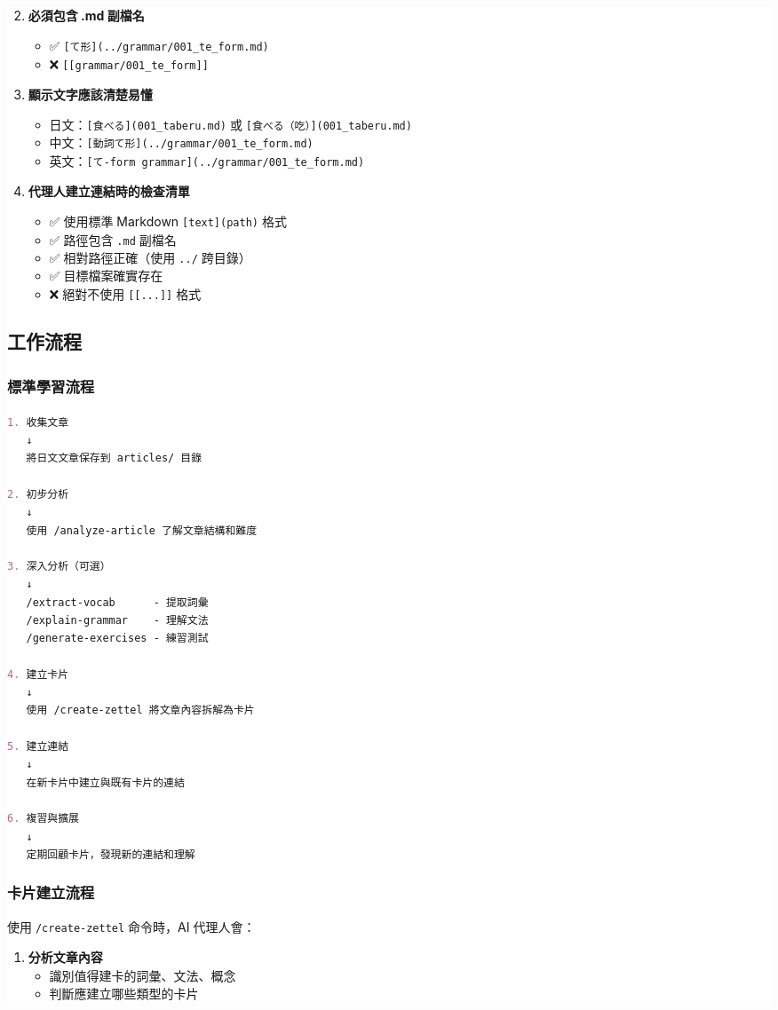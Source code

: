 2. **必須包含 .md 副檔名**
   - ✅ `[て形](../grammar/001_te_form.md)`
   - ❌ `[[grammar/001_te_form]]`

3. **顯示文字應該清楚易懂**
   - 日文：`[食べる](001_taberu.md)` 或 `[食べる（吃）](001_taberu.md)`
   - 中文：`[動詞て形](../grammar/001_te_form.md)`
   - 英文：`[て-form grammar](../grammar/001_te_form.md)`

4. **代理人建立連結時的檢查清單**
   - ✅ 使用標準 Markdown `[text](path)` 格式
   - ✅ 路徑包含 `.md` 副檔名
   - ✅ 相對路徑正確（使用 `../` 跨目錄）
   - ✅ 目標檔案確實存在
   - ❌ 絕對不使用 `[[...]]` 格式

## 工作流程

### 標準學習流程

```markdown
1. 收集文章
   ↓
   將日文文章保存到 articles/ 目錄

2. 初步分析
   ↓
   使用 /analyze-article 了解文章結構和難度

3. 深入分析（可選）
   ↓
   /extract-vocab      - 提取詞彙
   /explain-grammar    - 理解文法
   /generate-exercises - 練習測試

4. 建立卡片
   ↓
   使用 /create-zettel 將文章內容拆解為卡片

5. 建立連結
   ↓
   在新卡片中建立與既有卡片的連結

6. 複習與擴展
   ↓
   定期回顧卡片，發現新的連結和理解
```

### 卡片建立流程

使用 `/create-zettel` 命令時，AI 代理人會：

1. **分析文章內容**
   - 識別值得建卡的詞彙、文法、概念
   - 判斷應建立哪些類型的卡片
